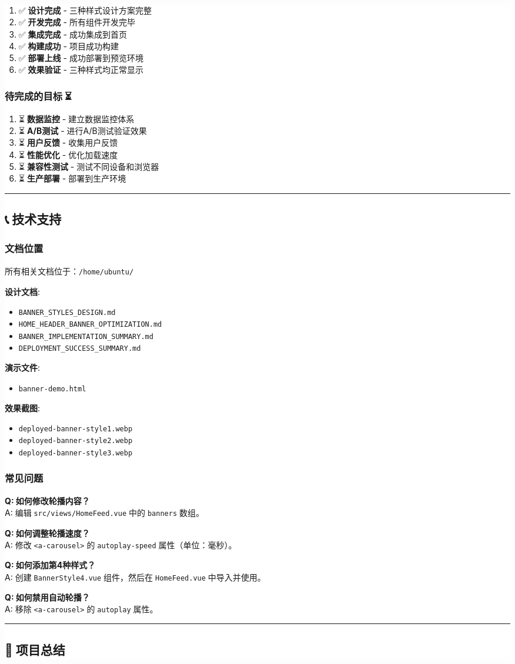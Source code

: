1. ✅ **设计完成** - 三种样式设计方案完整
2. ✅ **开发完成** - 所有组件开发完毕
3. ✅ **集成完成** - 成功集成到首页
4. ✅ **构建成功** - 项目成功构建
5. ✅ **部署上线** - 成功部署到预览环境
6. ✅ **效果验证** - 三种样式均正常显示

### 待完成的目标 ⏳

1. ⏳ **数据监控** - 建立数据监控体系
2. ⏳ **A/B测试** - 进行A/B测试验证效果
3. ⏳ **用户反馈** - 收集用户反馈
4. ⏳ **性能优化** - 优化加载速度
5. ⏳ **兼容性测试** - 测试不同设备和浏览器
6. ⏳ **生产部署** - 部署到生产环境

---

## 📞 技术支持

### 文档位置

所有相关文档位于：`/home/ubuntu/`

**设计文档**:
- `BANNER_STYLES_DESIGN.md`
- `HOME_HEADER_BANNER_OPTIMIZATION.md`
- `BANNER_IMPLEMENTATION_SUMMARY.md`
- `DEPLOYMENT_SUCCESS_SUMMARY.md`

**演示文件**:
- `banner-demo.html`

**效果截图**:
- `deployed-banner-style1.webp`
- `deployed-banner-style2.webp`
- `deployed-banner-style3.webp`

### 常见问题

**Q: 如何修改轮播内容？**  
A: 编辑 `src/views/HomeFeed.vue` 中的 `banners` 数组。

**Q: 如何调整轮播速度？**  
A: 修改 `<a-carousel>` 的 `autoplay-speed` 属性（单位：毫秒）。

**Q: 如何添加第4种样式？**  
A: 创建 `BannerStyle4.vue` 组件，然后在 `HomeFeed.vue` 中导入并使用。

**Q: 如何禁用自动轮播？**  
A: 移除 `<a-carousel>` 的 `autoplay` 属性。

---

## 🎉 项目总结
